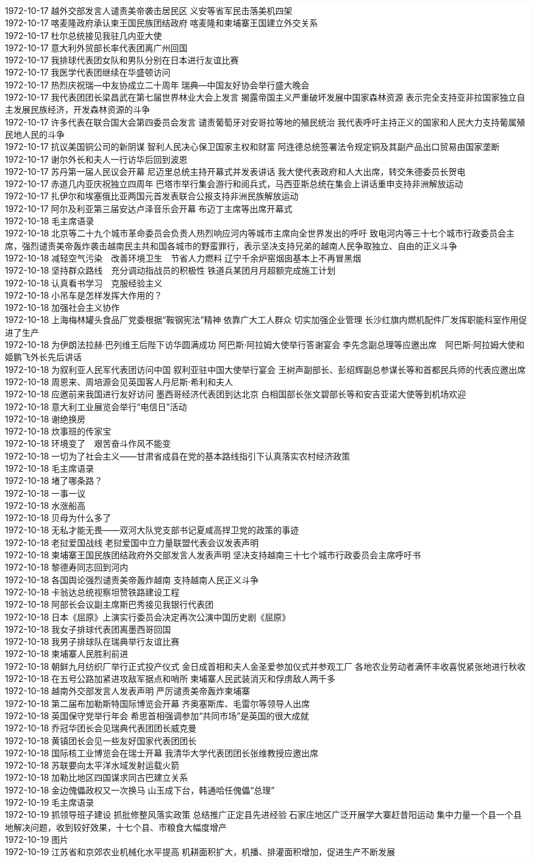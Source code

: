 1972-10-17 越外交部发言人谴责美帝袭击居民区  义安等省军民击落美机四架  
1972-10-17 喀麦隆政府承认柬王国民族团结政府  喀麦隆和柬埔寨王国建立外交关系  
1972-10-17 杜尔总统接见我驻几内亚大使  
1972-10-17 意大利外贸部长率代表团离广州回国  
1972-10-17 我排球代表团女队和男队分别在日本进行友谊比赛  
1972-10-17 我医学代表团继续在华盛顿访问  
1972-10-17 热烈庆祝瑞—中友协成立二十周年  瑞典—中国友好协会举行盛大晚会  
1972-10-17 我代表团团长梁昌武在第七届世界林业大会上发言  揭露帝国主义严重破坏发展中国家森林资源  表示完全支持亚非拉国家独立自主发展民族经济，开发森林资源的斗争  
1972-10-17 许多代表在联合国大会第四委员会发言  谴责葡萄牙对安哥拉等地的殖民统治  我代表呼吁主持正义的国家和人民大力支持葡属殖民地人民的斗争  
1972-10-17 抗议美国铜公司的新阴谋  智利人民决心保卫国家主权和财富  阿连德总统签署法令规定铜及其副产品出口贸易由国家垄断  
1972-10-17 谢尔外长和夫人一行访华后回到波恩  
1972-10-17 苏丹第一届人民议会开幕  尼迈里总统主持开幕式并发表讲话  我大使代表政府和人大出席，转交朱德委员长贺电  
1972-10-17 赤道几内亚庆祝独立四周年  巴塔市举行集会游行和阅兵式，马西亚斯总统在集会上讲话重申支持非洲解放运动  
1972-10-17 扎伊尔和埃塞俄比亚两国元首发表联合公报支持非洲民族解放运动  
1972-10-17 阿尔及利亚第三届安达卢泽音乐会开幕  布迈丁主席等出席开幕式  
1972-10-18 毛主席语录  
1972-10-18 北京等二十九个城市革命委员会负责人热烈响应河内等城市主席向全世界发出的呼吁  致电河内等三十七个城市行政委员会主席，强烈谴责美帝轰炸袭击越南民主共和国各城市的野蛮罪行，表示坚决支持兄弟的越南人民争取独立、自由的正义斗争  
1972-10-18 减轻空气污染　改善环境卫生　节省人力燃料  辽宁千余炉窑烟囱基本上不再冒黑烟  
1972-10-18 坚持群众路线　充分调动指战员的积极性  铁道兵某团月月超额完成施工计划  
1972-10-18 认真看书学习　克服经验主义  
1972-10-18 小吊车是怎样发挥大作用的？  
1972-10-18 加强社会主义协作  
1972-10-18 上海梅林罐头食品厂党委根据“鞍钢宪法”精神  依靠广大工人群众  切实加强企业管理  长沙红旗内燃机配件厂发挥职能科室作用促进了生产  
1972-10-18 为伊朗法拉赫·巴列维王后陛下访华圆满成功  阿巴斯·阿拉姆大使举行答谢宴会  李先念副总理等应邀出席　阿巴斯·阿拉姆大使和姬鹏飞外长先后讲话  
1972-10-18 为叙利亚人民军代表团访问中国  叙利亚驻中国大使举行宴会  王树声副部长、彭绍辉副总参谋长等和首都民兵师的代表应邀出席  
1972-10-18 周恩来、周培源会见英国客人丹尼斯·希利和夫人  
1972-10-18 应邀前来我国进行友好访问  墨西哥经济代表团到达北京  白相国部长张文碧部长等和安吉亚诺大使等到机场欢迎  
1972-10-18 意大利工业展览会举行“电信日”活动  
1972-10-18 谢绝换房  
1972-10-18 炊事班的传家宝  
1972-10-18 环境变了　艰苦奋斗作风不能变  
1972-10-18 一切为了社会主义——甘肃省成县在党的基本路线指引下认真落实农村经济政策  
1972-10-18 毛主席语录  
1972-10-18 堵了哪条路？  
1972-10-18 一事一议  
1972-10-18 水涨船高  
1972-10-18 贝母为什么多了  
1972-10-18 无私才能无畏——双河大队党支部书记夏咸高捍卫党的政策的事迹  
1972-10-18 老挝爱国战线  老挝爱国中立力量联盟代表会议发表声明  
1972-10-18 柬埔寨王国民族团结政府外交部发言人发表声明  坚决支持越南三十七个城市行政委员会主席呼吁书  
1972-10-18 黎德寿同志回到河内  
1972-10-18 各国舆论强烈谴责美帝轰炸越南  支持越南人民正义斗争  
1972-10-18 卡翁达总统视察坦赞铁路建设工程  
1972-10-18 阿部长会议副主席斯巴秀接见我银行代表团  
1972-10-18 日本《屈原》上演实行委员会决定再次公演中国历史剧《屈原》  
1972-10-18 我女子排球代表团离墨西哥回国  
1972-10-18 我男子排球队在瑞典举行友谊比赛  
1972-10-18 柬埔寨人民胜利前进  
1972-10-18 朝鲜九月纺织厂举行正式投产仪式  金日成首相和夫人金圣爱参加仪式并参观工厂  各地农业劳动者满怀丰收喜悦紧张地进行秋收  
1972-10-18 在五号公路加紧进攻敌军据点和哨所  柬埔寨人民武装消灭和俘虏敌人两千多  
1972-10-18 越南外交部发言人发表声明  严厉谴责美帝轰炸柬埔寨  
1972-10-18 第二届布加勒斯特国际博览会开幕  齐奥塞斯库、毛雷尔等领导人出席  
1972-10-18 英国保守党举行年会  希思首相强调参加“共同市场”是英国的很大成就  
1972-10-18 乔冠华团长会见瑞典代表团团长威克曼  
1972-10-18 黄镇团长会见一些友好国家代表团团长  
1972-10-18 国际核工业博览会在瑞士开幕  我清华大学代表团团长张维教授应邀出席  
1972-10-18 苏联要向太平洋水域发射运载火箭  
1972-10-18 加勒比地区四国谋求同古巴建立关系  
1972-10-18 金边傀儡政权又一次换马  山玉成下台，韩通哈任傀儡“总理”  
1972-10-19 毛主席语录  
1972-10-19 抓领导班子建设  抓批修整风落实政策  总结推广正定县先进经验  石家庄地区广泛开展学大寨赶昔阳运动  集中力量一个县一个县地解决问题，收到较好效果，十七个县、市粮食大幅度增产  
1972-10-19 图片  
1972-10-19 江苏省和京郊农业机械化水平提高  机耕面积扩大，机播、排灌面积增加，促进生产不断发展  